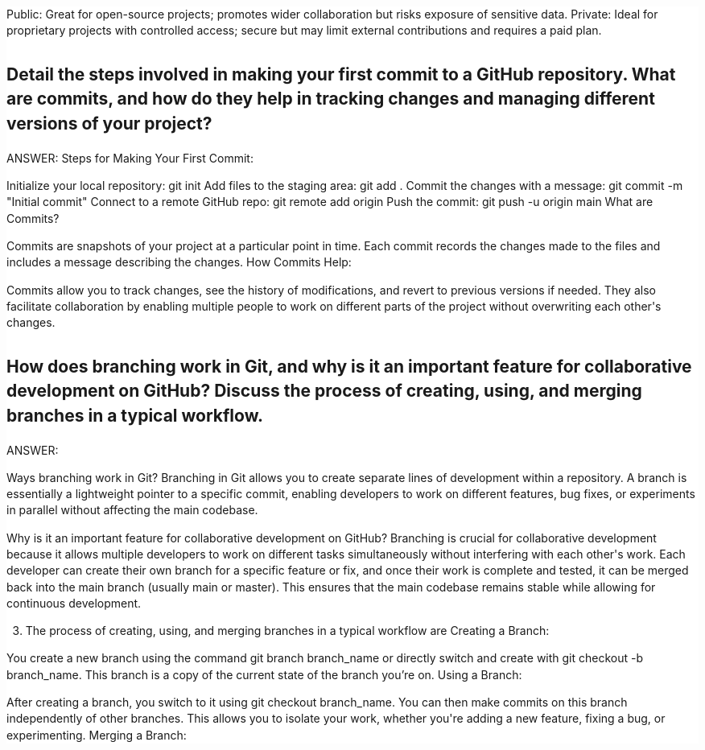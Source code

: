 Public: Great for open-source projects; promotes wider collaboration but risks exposure of sensitive data.
Private: Ideal for proprietary projects with controlled access; secure but may limit external contributions and requires a paid plan.

## Detail the steps involved in making your first commit to a GitHub repository. What are commits, and how do they help in tracking changes and managing different versions of your project?
ANSWER:
Steps for Making Your First Commit:

Initialize your local repository: git init
Add files to the staging area: git add .
Commit the changes with a message: git commit -m "Initial commit"
Connect to a remote GitHub repo: git remote add origin <repository-URL>
Push the commit: git push -u origin main
What are Commits?

Commits are snapshots of your project at a particular point in time. Each commit records the changes made to the files and includes a message describing the changes.
How Commits Help:

Commits allow you to track changes, see the history of modifications, and revert to previous versions if needed. They also facilitate collaboration by enabling multiple people to work on different parts of the project without overwriting each other's changes.

## How does branching work in Git, and why is it an important feature for collaborative development on GitHub? Discuss the process of creating, using, and merging branches in a typical workflow.
ANSWER:

Ways branching work in Git?
Branching in Git allows you to create separate lines of development within a repository. A branch is essentially a lightweight pointer to a specific commit, enabling developers to work on different features, bug fixes, or experiments in parallel without affecting the main codebase.

 Why is it an important feature for collaborative development on GitHub?
Branching is crucial for collaborative development because it allows multiple developers to work on different tasks simultaneously without interfering with each other's work. Each developer can create their own branch for a specific feature or fix, and once their work is complete and tested, it can be merged back into the main branch (usually main or master). This ensures that the main codebase remains stable while allowing for continuous development.

3. The process of creating, using, and merging branches in a typical workflow are
Creating a Branch:

You create a new branch using the command git branch branch_name or directly switch and create with git checkout -b branch_name. This branch is a copy of the current state of the branch you’re on.
Using a Branch:

After creating a branch, you switch to it using git checkout branch_name. You can then make commits on this branch independently of other branches. This allows you to isolate your work, whether you're adding a new feature, fixing a bug, or experimenting.
Merging a Branch:
